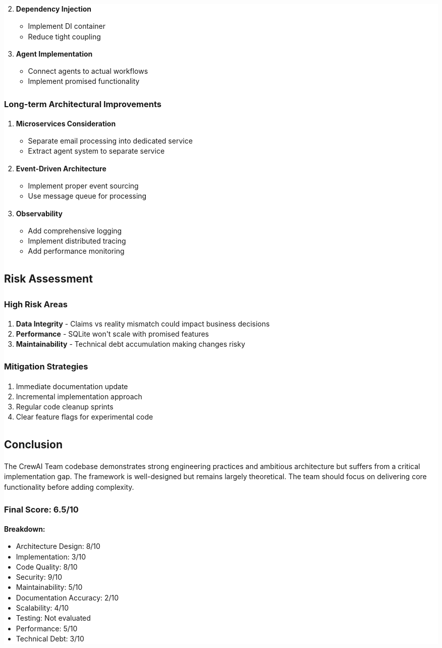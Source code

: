 2. **Dependency Injection**
   - Implement DI container
   - Reduce tight coupling

3. **Agent Implementation**
   - Connect agents to actual workflows
   - Implement promised functionality

### Long-term Architectural Improvements

1. **Microservices Consideration**
   - Separate email processing into dedicated service
   - Extract agent system to separate service

2. **Event-Driven Architecture**
   - Implement proper event sourcing
   - Use message queue for processing

3. **Observability**
   - Add comprehensive logging
   - Implement distributed tracing
   - Add performance monitoring

## Risk Assessment

### High Risk Areas

1. **Data Integrity** - Claims vs reality mismatch could impact business decisions
2. **Performance** - SQLite won't scale with promised features
3. **Maintainability** - Technical debt accumulation making changes risky

### Mitigation Strategies

1. Immediate documentation update
2. Incremental implementation approach
3. Regular code cleanup sprints
4. Clear feature flags for experimental code

## Conclusion

The CrewAI Team codebase demonstrates strong engineering practices and ambitious architecture but suffers from a critical implementation gap. The framework is well-designed but remains largely theoretical. The team should focus on delivering core functionality before adding complexity.

### Final Score: 6.5/10

**Breakdown:**
- Architecture Design: 8/10
- Implementation: 3/10
- Code Quality: 8/10
- Security: 9/10
- Maintainability: 5/10
- Documentation Accuracy: 2/10
- Scalability: 4/10
- Testing: Not evaluated
- Performance: 5/10
- Technical Debt: 3/10
